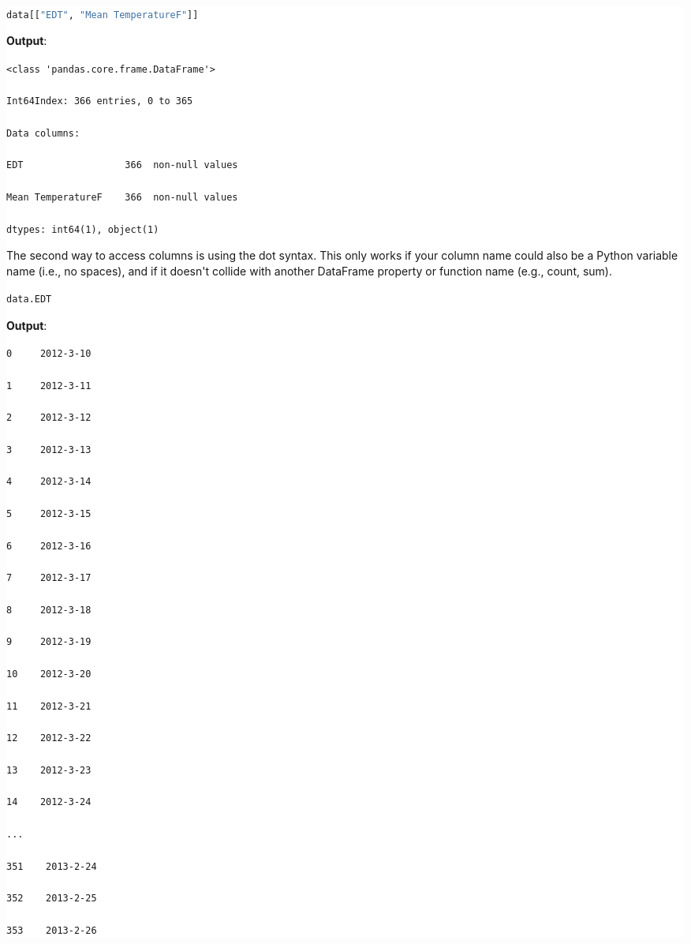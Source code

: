 ```python
data[["EDT", "Mean TemperatureF"]]
```

**Output**:

```
<class 'pandas.core.frame.DataFrame'>

Int64Index: 366 entries, 0 to 365

Data columns:

EDT                  366  non-null values

Mean TemperatureF    366  non-null values

dtypes: int64(1), object(1)
```

The second way to access columns is using the dot syntax. This only works if your column name could also be a Python variable name (i.e., no spaces), and if it doesn't collide with another DataFrame property or function name (e.g., count, sum).

```python
data.EDT
```

**Output**:

```
0     2012-3-10

1     2012-3-11

2     2012-3-12

3     2012-3-13

4     2012-3-14

5     2012-3-15

6     2012-3-16

7     2012-3-17

8     2012-3-18

9     2012-3-19

10    2012-3-20

11    2012-3-21

12    2012-3-22

13    2012-3-23

14    2012-3-24

...

351    2013-2-24

352    2013-2-25

353    2013-2-26
```